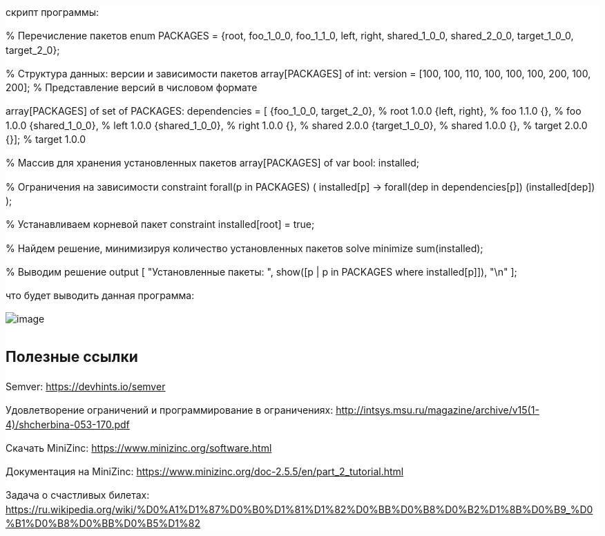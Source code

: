 скрипт программы:

% Перечисление пакетов
enum PACKAGES = {root, foo_1_0_0, foo_1_1_0, left, right, shared_1_0_0, shared_2_0_0, target_1_0_0, target_2_0};

% Структура данных: версии и зависимости пакетов
array[PACKAGES] of int: version = 
    [100, 100, 110, 100, 100, 100, 200, 100, 200]; % Представление версий в числовом формате

array[PACKAGES] of set of PACKAGES: dependencies = 
    [  {foo_1_0_0, target_2_0}, % root 1.0.0
       {left, right},          % foo 1.1.0
       {},                     % foo 1.0.0
       {shared_1_0_0},        % left 1.0.0
       {shared_1_0_0},        % right 1.0.0
       {},                     % shared 2.0.0
       {target_1_0_0},        % shared 1.0.0
       {},                     % target 2.0.0
       {}];                   % target 1.0.0

% Массив для хранения установленных пакетов
array[PACKAGES] of var bool: installed;

% Ограничения на зависимости
constraint
    forall(p in PACKAGES) (
        installed[p] -> forall(dep in dependencies[p]) (installed[dep])
    );

% Устанавливаем корневой пакет
constraint installed[root] = true;

% Найдем решение, минимизируя количество установленных пакетов
solve minimize sum(installed);

% Выводим решение
output [
    "Установленные пакеты: ", show([p | p in PACKAGES where installed[p]]), "\n"
];


что будет выводить данная программа:

![image](https://github.com/user-attachments/assets/cadccb80-99ae-48c2-85f9-e7f3e037a2ab)




## Полезные ссылки

Semver: https://devhints.io/semver

Удовлетворение ограничений и программирование в ограничениях: http://intsys.msu.ru/magazine/archive/v15(1-4)/shcherbina-053-170.pdf

Скачать MiniZinc: https://www.minizinc.org/software.html

Документация на MiniZinc: https://www.minizinc.org/doc-2.5.5/en/part_2_tutorial.html

Задача о счастливых билетах: https://ru.wikipedia.org/wiki/%D0%A1%D1%87%D0%B0%D1%81%D1%82%D0%BB%D0%B8%D0%B2%D1%8B%D0%B9_%D0%B1%D0%B8%D0%BB%D0%B5%D1%82
